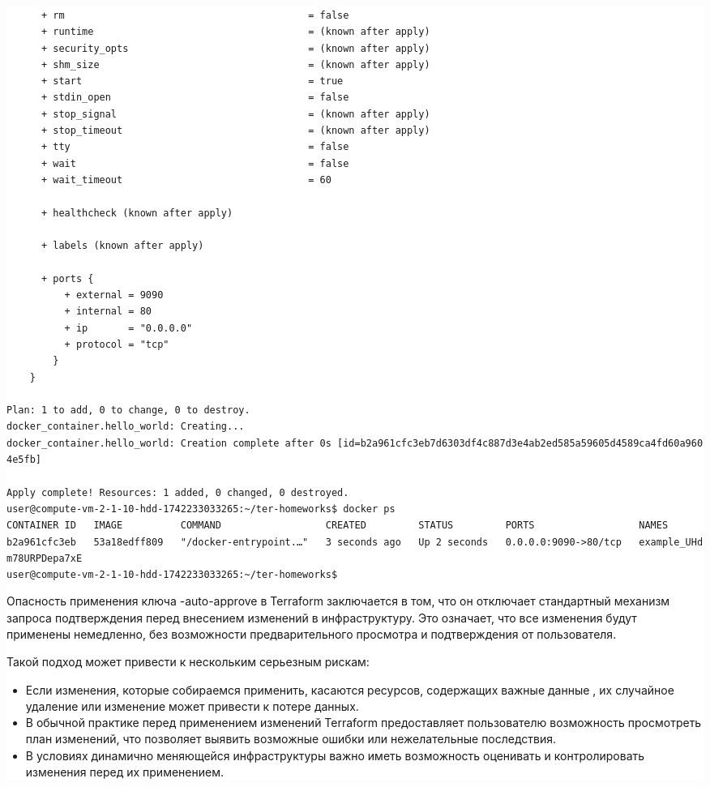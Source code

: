 ```
      + rm                                          = false
      + runtime                                     = (known after apply)
      + security_opts                               = (known after apply)
      + shm_size                                    = (known after apply)
      + start                                       = true
      + stdin_open                                  = false
      + stop_signal                                 = (known after apply)
      + stop_timeout                                = (known after apply)
      + tty                                         = false
      + wait                                        = false
      + wait_timeout                                = 60

      + healthcheck (known after apply)

      + labels (known after apply)

      + ports {
          + external = 9090
          + internal = 80
          + ip       = "0.0.0.0"
          + protocol = "tcp"
        }
    }

Plan: 1 to add, 0 to change, 0 to destroy.
docker_container.hello_world: Creating...
docker_container.hello_world: Creation complete after 0s [id=b2a961cfc3eb7d6303df4c887d3e4ab2ed585a59605d4589ca4fd60a9604e5fb]

Apply complete! Resources: 1 added, 0 changed, 0 destroyed.
user@compute-vm-2-1-10-hdd-1742233033265:~/ter-homeworks$ docker ps
CONTAINER ID   IMAGE          COMMAND                  CREATED         STATUS         PORTS                  NAMES
b2a961cfc3eb   53a18edff809   "/docker-entrypoint.…"   3 seconds ago   Up 2 seconds   0.0.0.0:9090->80/tcp   example_UHdm78URPDepa7xE
user@compute-vm-2-1-10-hdd-1742233033265:~/ter-homeworks$
```

Опасность применения ключа -auto-approve в Terraform заключается в том, что он отключает стандартный механизм запроса подтверждения перед внесением изменений в инфраструктуру. Это означает, что все изменения будут применены немедленно, без возможности предварительного просмотра и подтверждения от пользователя. 

Такой подход может привести к нескольким серьезным рискам:

* Если изменения, которые собираемся применить, касаются ресурсов, содержащих важные данные , их случайное удаление или изменение может привести к потере данных.
* В обычной практике перед применением изменений Terraform предоставляет пользователю возможность просмотреть план изменений, что позволяет выявить возможные ошибки или нежелательные последствия.
* В условиях динамично меняющейся инфраструктуры важно иметь возможность оценивать и контролировать изменения перед их применением.
